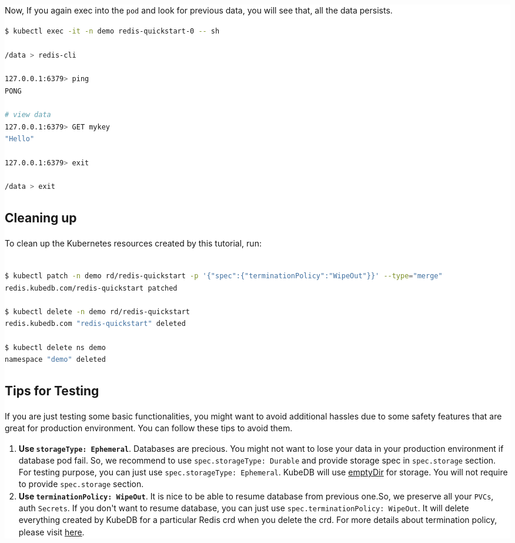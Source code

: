 Now, If you again exec into the `pod` and look for previous data, you will see that, all the data persists.
```bash
$ kubectl exec -it -n demo redis-quickstart-0 -- sh

/data > redis-cli

127.0.0.1:6379> ping
PONG

# view data
127.0.0.1:6379> GET mykey
"Hello"

127.0.0.1:6379> exit

/data > exit
```
## Cleaning up

To clean up the Kubernetes resources created by this tutorial, run:

```bash

$ kubectl patch -n demo rd/redis-quickstart -p '{"spec":{"terminationPolicy":"WipeOut"}}' --type="merge"
redis.kubedb.com/redis-quickstart patched

$ kubectl delete -n demo rd/redis-quickstart
redis.kubedb.com "redis-quickstart" deleted

$ kubectl delete ns demo
namespace "demo" deleted
```

## Tips for Testing

If you are just testing some basic functionalities, you might want to avoid additional hassles due to some safety features that are great for production environment. You can follow these tips to avoid them.

1. **Use `storageType: Ephemeral`**. Databases are precious. You might not want to lose your data in your production environment if database pod fail. So, we recommend to use `spec.storageType: Durable` and provide storage spec in `spec.storage` section. For testing purpose, you can just use `spec.storageType: Ephemeral`. KubeDB will use [emptyDir](https://kubernetes.io/docs/concepts/storage/volumes/#emptydir) for storage. You will not require to provide `spec.storage` section.
2. **Use `terminationPolicy: WipeOut`**. It is nice to be able to resume database from previous one.So, we preserve all your `PVCs`, auth `Secrets`. If you don't want to resume database, you can just use `spec.terminationPolicy: WipeOut`. It will delete everything created by KubeDB for a particular Redis crd when you delete the crd. For more details about termination policy, please visit [here](/docs/v2023.12.21/guides/redis/concepts/redis#specterminationpolicy).
